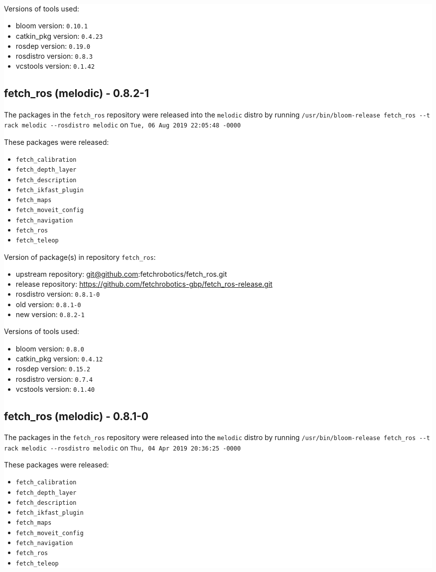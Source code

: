 Versions of tools used:

- bloom version: `0.10.1`
- catkin_pkg version: `0.4.23`
- rosdep version: `0.19.0`
- rosdistro version: `0.8.3`
- vcstools version: `0.1.42`


## fetch_ros (melodic) - 0.8.2-1

The packages in the `fetch_ros` repository were released into the `melodic` distro by running `/usr/bin/bloom-release fetch_ros --track melodic --rosdistro melodic` on `Tue, 06 Aug 2019 22:05:48 -0000`

These packages were released:
- `fetch_calibration`
- `fetch_depth_layer`
- `fetch_description`
- `fetch_ikfast_plugin`
- `fetch_maps`
- `fetch_moveit_config`
- `fetch_navigation`
- `fetch_ros`
- `fetch_teleop`

Version of package(s) in repository `fetch_ros`:

- upstream repository: git@github.com:fetchrobotics/fetch_ros.git
- release repository: https://github.com/fetchrobotics-gbp/fetch_ros-release.git
- rosdistro version: `0.8.1-0`
- old version: `0.8.1-0`
- new version: `0.8.2-1`

Versions of tools used:

- bloom version: `0.8.0`
- catkin_pkg version: `0.4.12`
- rosdep version: `0.15.2`
- rosdistro version: `0.7.4`
- vcstools version: `0.1.40`


## fetch_ros (melodic) - 0.8.1-0

The packages in the `fetch_ros` repository were released into the `melodic` distro by running `/usr/bin/bloom-release fetch_ros --track melodic --rosdistro melodic` on `Thu, 04 Apr 2019 20:36:25 -0000`

These packages were released:
- `fetch_calibration`
- `fetch_depth_layer`
- `fetch_description`
- `fetch_ikfast_plugin`
- `fetch_maps`
- `fetch_moveit_config`
- `fetch_navigation`
- `fetch_ros`
- `fetch_teleop`
